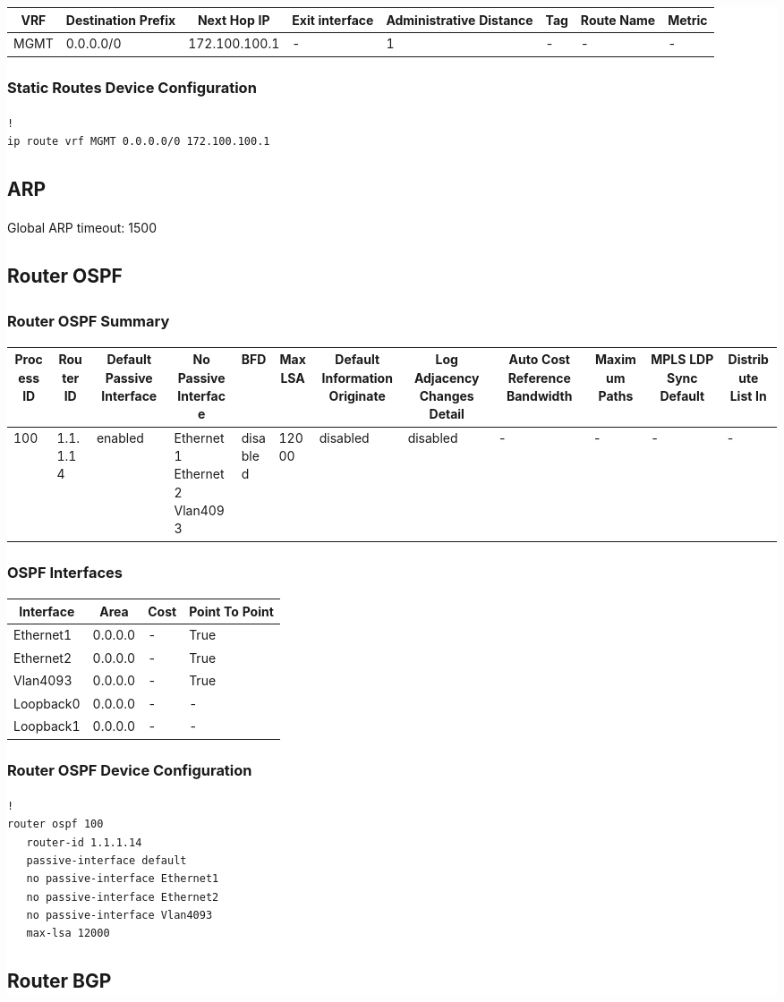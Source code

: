 | VRF | Destination Prefix | Next Hop IP             | Exit interface      | Administrative Distance       | Tag               | Route Name                    | Metric         |
| --- | ------------------ | ----------------------- | ------------------- | ----------------------------- | ----------------- | ----------------------------- | -------------- |
| MGMT | 0.0.0.0/0 | 172.100.100.1 | - | 1 | - | - | - |

### Static Routes Device Configuration

```eos
!
ip route vrf MGMT 0.0.0.0/0 172.100.100.1
```

## ARP

Global ARP timeout: 1500

## Router OSPF

### Router OSPF Summary

| Process ID | Router ID | Default Passive Interface | No Passive Interface | BFD | Max LSA | Default Information Originate | Log Adjacency Changes Detail | Auto Cost Reference Bandwidth | Maximum Paths | MPLS LDP Sync Default | Distribute List In |
| ---------- | --------- | ------------------------- | -------------------- | --- | ------- | ----------------------------- | ---------------------------- | ----------------------------- | ------------- | --------------------- | ------------------ |
| 100 | 1.1.1.14 | enabled | Ethernet1 <br> Ethernet2 <br> Vlan4093 <br> | disabled | 12000 | disabled | disabled | - | - | - | - |

### OSPF Interfaces

| Interface | Area | Cost | Point To Point |
| -------- | -------- | -------- | -------- |
| Ethernet1 | 0.0.0.0 | - | True |
| Ethernet2 | 0.0.0.0 | - | True |
| Vlan4093 | 0.0.0.0 | - | True |
| Loopback0 | 0.0.0.0 | - | - |
| Loopback1 | 0.0.0.0 | - | - |

### Router OSPF Device Configuration

```eos
!
router ospf 100
   router-id 1.1.1.14
   passive-interface default
   no passive-interface Ethernet1
   no passive-interface Ethernet2
   no passive-interface Vlan4093
   max-lsa 12000
```

## Router BGP
